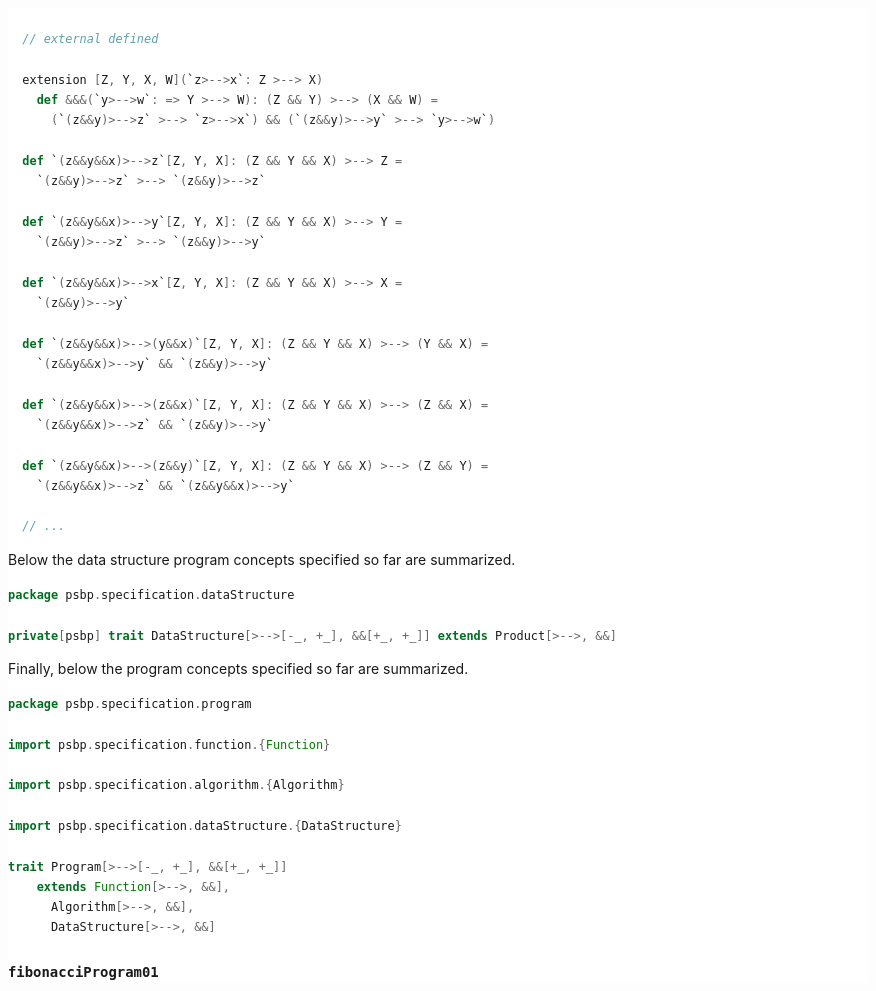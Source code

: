 ```scala

  // external defined

  extension [Z, Y, X, W](`z>-->x`: Z >--> X)
    def &&&(`y>-->w`: => Y >--> W): (Z && Y) >--> (X && W) =
      (`(z&&y)>-->z` >--> `z>-->x`) && (`(z&&y)>-->y` >--> `y>-->w`)

  def `(z&&y&&x)>-->z`[Z, Y, X]: (Z && Y && X) >--> Z =
    `(z&&y)>-->z` >--> `(z&&y)>-->z`

  def `(z&&y&&x)>-->y`[Z, Y, X]: (Z && Y && X) >--> Y =
    `(z&&y)>-->z` >--> `(z&&y)>-->y`

  def `(z&&y&&x)>-->x`[Z, Y, X]: (Z && Y && X) >--> X =
    `(z&&y)>-->y`

  def `(z&&y&&x)>-->(y&&x)`[Z, Y, X]: (Z && Y && X) >--> (Y && X) =
    `(z&&y&&x)>-->y` && `(z&&y)>-->y`

  def `(z&&y&&x)>-->(z&&x)`[Z, Y, X]: (Z && Y && X) >--> (Z && X) =
    `(z&&y&&x)>-->z` && `(z&&y)>-->y`

  def `(z&&y&&x)>-->(z&&y)`[Z, Y, X]: (Z && Y && X) >--> (Z && Y) =
    `(z&&y&&x)>-->z` && `(z&&y&&x)>-->y`

  // ...
```

Below the data structure program concepts specified so far are summarized.

```scala
package psbp.specification.dataStructure

private[psbp] trait DataStructure[>-->[-_, +_], &&[+_, +_]] extends Product[>-->, &&]
```

Finally, below the program concepts specified so far are summarized.

```scala
package psbp.specification.program

import psbp.specification.function.{Function}

import psbp.specification.algorithm.{Algorithm}

import psbp.specification.dataStructure.{DataStructure}

trait Program[>-->[-_, +_], &&[+_, +_]]
    extends Function[>-->, &&],
      Algorithm[>-->, &&],
      DataStructure[>-->, &&]
```

### `fibonacciProgram01`
